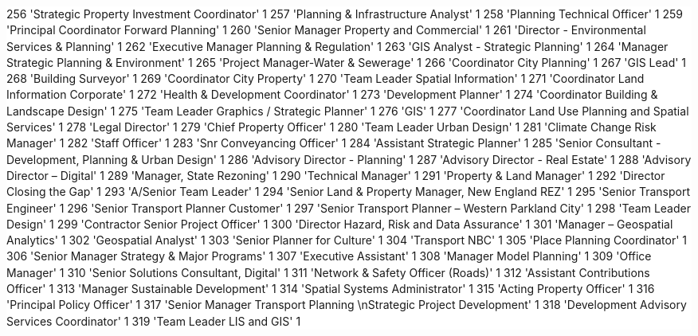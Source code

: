 256	'Strategic Property Investment Coordinator'	1
257	'Planning & Infrastructure Analyst'	1
258	'Planning Technical Officer'	1
259	'Principal Coordinator Forward Planning'	1
260	'Senior Manager Property and Commercial'	1
261	'Director - Environmental Services & Planning'	1
262	'Executive Manager Planning & Regulation'	1
263	'GIS Analyst - Strategic Planning'	1
264	'Manager Strategic Planning & Environment'	1
265	'Project Manager-Water & Sewerage'	1
266	'Coordinator City Planning'	1
267	'GIS Lead'	1
268	'Building Surveyor'	1
269	'Coordinator City Property'	1
270	'Team Leader Spatial Information'	1
271	'Coordinator Land Information Corporate'	1
272	'Health & Development Coordinator'	1
273	'Development Planner'	1
274	'Coordinator Building & Landscape Design'	1
275	'Team Leader Graphics / Strategic Planner'	1
276	'GIS'	1
277	'Coordinator Land Use Planning and Spatial Services'	1
278	'Legal Director'	1
279	'Chief Property Officer'	1
280	'Team Leader Urban Design'	1
281	'Climate Change Risk Manager'	1
282	'Staff Officer'	1
283	'Snr Conveyancing Officer'	1
284	'Assistant Strategic Planner'	1
285	'Senior Consultant - Development, Planning & Urban Design'	1
286	'Advisory Director - Planning'	1
287	'Advisory Director - Real Estate'	1
288	'Advisory Director – Digital'	1
289	'Manager, State Rezoning'	1
290	'Technical Manager'	1
291	'Property & Land Manager'	1
292	'Director Closing the Gap'	1
293	'A/Senior Team Leader'	1
294	'Senior Land & Property Manager, New England REZ'	1
295	'Senior Transport Engineer'	1
296	'Senior Transport Planner Customer'	1
297	'Senior Transport Planner – Western Parkland City'	1
298	'Team Leader Design'	1
299	'Contractor Senior Project Officer'	1
300	'Director Hazard, Risk and Data Assurance'	1
301	'Manager – Geospatial Analytics'	1
302	'Geospatial Analyst'	1
303	'Senior Planner for Culture'	1
304	'Transport NBC'	1
305	'Place Planning Coordinator'	1
306	'Senior Manager Strategy & Major Programs'	1
307	'Executive Assistant'	1
308	'Manager Model Planning'	1
309	'Office Manager'	1
310	'Senior Solutions Consultant, Digital'	1
311	'Network & Safety Officer (Roads)'	1
312	'Assistant Contributions Officer'	1
313	'Manager Sustainable Development'	1
314	'Spatial Systems Administrator'	1
315	'Acting Property Officer'	1
316	'Principal Policy Officer'	1
317	'Senior Manager Transport Planning \nStrategic Project Development'	1
318	'Development Advisory Services Coordinator'	1
319	'Team Leader LIS and GIS'	1